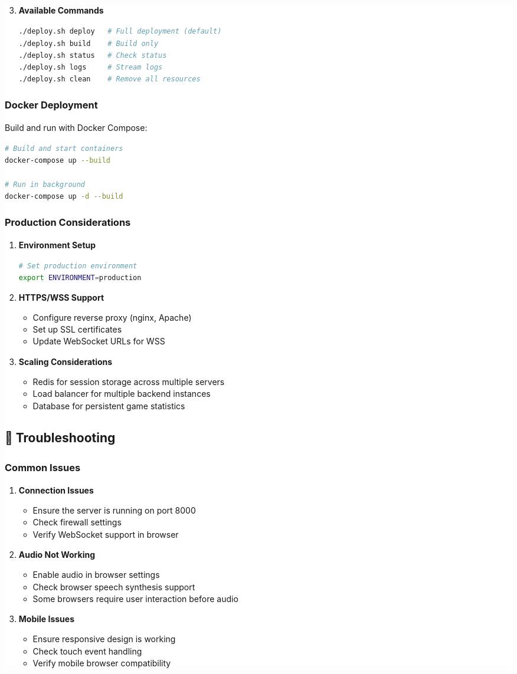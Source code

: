 3. **Available Commands**
   ```bash
   ./deploy.sh deploy   # Full deployment (default)
   ./deploy.sh build    # Build only
   ./deploy.sh status   # Check status
   ./deploy.sh logs     # Stream logs
   ./deploy.sh clean    # Remove all resources
   ```

### Docker Deployment

Build and run with Docker Compose:

```bash
# Build and start containers
docker-compose up --build

# Run in background
docker-compose up -d --build
```

### Production Considerations

1. **Environment Setup**
   ```bash
   # Set production environment
   export ENVIRONMENT=production
   ```

2. **HTTPS/WSS Support**
   - Configure reverse proxy (nginx, Apache)
   - Set up SSL certificates
   - Update WebSocket URLs for WSS

3. **Scaling Considerations**
   - Redis for session storage across multiple servers
   - Load balancer for multiple backend instances
   - Database for persistent game statistics

## 🐛 Troubleshooting

### Common Issues

1. **Connection Issues**
   - Ensure the server is running on port 8000
   - Check firewall settings
   - Verify WebSocket support in browser

2. **Audio Not Working**
   - Enable audio in browser settings
   - Check browser speech synthesis support
   - Some browsers require user interaction before audio

3. **Mobile Issues**
   - Ensure responsive design is working
   - Check touch event handling
   - Verify mobile browser compatibility
